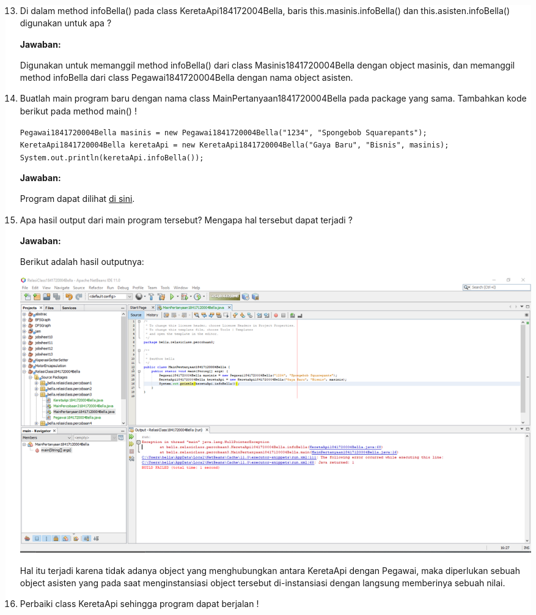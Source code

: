 13. Di dalam method infoBella() pada class KeretaApi184172004Bella, baris this.masinis.infoBella() dan this.asisten.infoBella() digunakan untuk apa ?

    **Jawaban:**

    Digunakan untuk memanggil method infoBella() dari class Masinis1841720004Bella dengan object masinis, dan memanggil method infoBella dari class Pegawai1841720004Bella dengan nama object asisten.

14. Buatlah main program baru dengan nama class MainPertanyaan1841720004Bella pada package yang sama. Tambahkan kode berikut pada method main() !

        Pegawai1841720004Bella masinis = new Pegawai1841720004Bella("1234", "Spongebob Squarepants");
        KeretaApi1841720004Bella keretaApi = new KeretaApi1841720004Bella("Gaya Baru", "Bisnis", masinis); 
        System.out.println(keretaApi.infoBella()); 

    **Jawaban:**

    Program dapat dilihat [di sini](../../src/4_Relasi_Class/MainPertanyaan18417120004Bella.java).

15. Apa hasil output dari main program tersebut? Mengapa hal tersebut dapat terjadi ?

    **Jawaban:**

    Berikut adalah hasil outputnya:

    ![Hasil dari program tersebut](../../docs/4_Relasi_Class/img/Hasil3.PNG)

    Hal itu terjadi karena tidak adanya object yang menghubungkan antara KeretaApi dengan Pegawai, maka diperlukan sebuah object asisten yang pada saat menginstansiasi object tersebut di-instansiasi dengan langsung memberinya sebuah nilai.

16. Perbaiki class KeretaApi sehingga program dapat berjalan !
